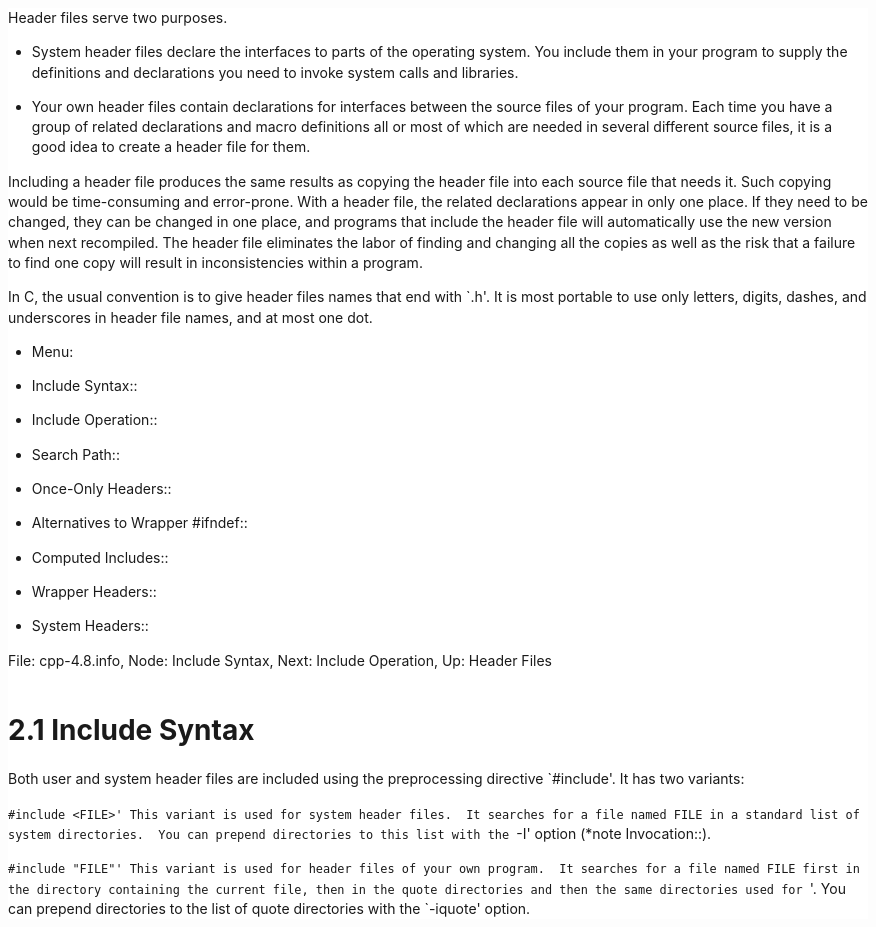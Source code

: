    Header files serve two purposes.

   * System header files declare the interfaces to parts of the
     operating system.  You include them in your program to supply the
     definitions and declarations you need to invoke system calls and
     libraries.

   * Your own header files contain declarations for interfaces between
     the source files of your program.  Each time you have a group of
     related declarations and macro definitions all or most of which
     are needed in several different source files, it is a good idea to
     create a header file for them.

   Including a header file produces the same results as copying the
header file into each source file that needs it.  Such copying would be
time-consuming and error-prone.  With a header file, the related
declarations appear in only one place.  If they need to be changed, they
can be changed in one place, and programs that include the header file
will automatically use the new version when next recompiled.  The header
file eliminates the labor of finding and changing all the copies as well
as the risk that a failure to find one copy will result in
inconsistencies within a program.

   In C, the usual convention is to give header files names that end
with `.h'.  It is most portable to use only letters, digits, dashes, and
underscores in header file names, and at most one dot.

* Menu:

* Include Syntax::
* Include Operation::
* Search Path::
* Once-Only Headers::
* Alternatives to Wrapper #ifndef::
* Computed Includes::
* Wrapper Headers::
* System Headers::

File: cpp-4.8.info,  Node: Include Syntax,  Next: Include Operation,  Up: Header Files

2.1 Include Syntax
==================

Both user and system header files are included using the preprocessing
directive `#include'.  It has two variants:

`#include <FILE>'
     This variant is used for system header files.  It searches for a
     file named FILE in a standard list of system directories.  You can
     prepend directories to this list with the `-I' option (*note
     Invocation::).

`#include "FILE"'
     This variant is used for header files of your own program.  It
     searches for a file named FILE first in the directory containing
     the current file, then in the quote directories and then the same
     directories used for `<FILE>'.  You can prepend directories to the
     list of quote directories with the `-iquote' option.
